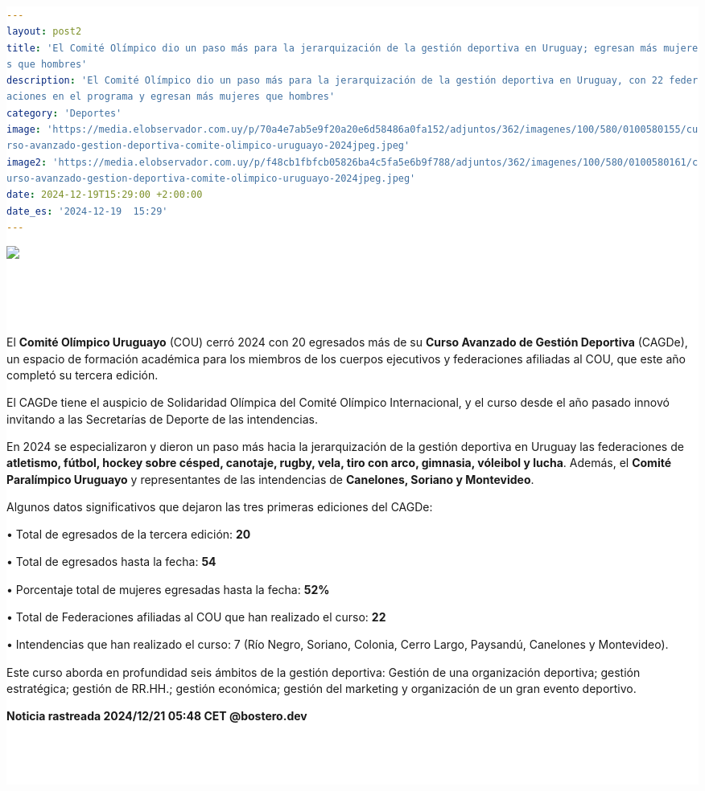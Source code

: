 ```yaml
---
layout: post2
title: 'El Comité Olímpico dio un paso más para la jerarquización de la gestión deportiva en Uruguay; egresan más mujeres que hombres'
description: 'El Comité Olímpico dio un paso más para la jerarquización de la gestión deportiva en Uruguay, con 22 federaciones en el programa y egresan más mujeres que hombres'
category: 'Deportes'
image: 'https://media.elobservador.com.uy/p/70a4e7ab5e9f20a20e6d58486a0fa152/adjuntos/362/imagenes/100/580/0100580155/curso-avanzado-gestion-deportiva-comite-olimpico-uruguayo-2024jpeg.jpeg'
image2: 'https://media.elobservador.com.uy/p/f48cb1fbfcb05826ba4c5fa5e6b9f788/adjuntos/362/imagenes/100/580/0100580161/curso-avanzado-gestion-deportiva-comite-olimpico-uruguayo-2024jpeg.jpeg'
date: 2024-12-19T15:29:00 +2:00:00
date_es: '2024-12-19  15:29'
---
```


<html>
<img style='width: 100%' src='{{ page.image | prepend: base.url }}'><div style='height: 75px'></div>
<p>El <strong>Comité Olímpico Uruguayo</strong> (COU) cerró 2024 con 20 egresados más de su <strong>Curso Avanzado de Gestión Deportiva</strong> (CAGDe), un espacio de formación académica para los miembros de los cuerpos ejecutivos y federaciones afiliadas al COU, que este año completó su tercera edición.</p><p>El CAGDe tiene el auspicio de Solidaridad Olímpica del Comité Olímpico Internacional, y el curso desde el año pasado innovó invitando a las Secretarías de Deporte de las intendencias.</p><p>En 2024 se especializaron y dieron un paso más hacia la jerarquización de la gestión deportiva en Uruguay las federaciones de <strong>atletismo, fútbol, hockey sobre césped, canotaje, rugby, vela, tiro con arco, gimnasia, vóleibol y lucha</strong>. Además, el <strong>Comité Paralímpico Uruguayo</strong> y representantes de las intendencias de <strong>Canelones, Soriano y Montevideo</strong>.</p><p>Algunos datos significativos que dejaron las tres primeras ediciones del CAGDe:</p><p> • Total de egresados de la tercera edición: <strong>20</strong></p><p>• Total de egresados hasta la fecha: <strong>54</strong></p><p>• Porcentaje total de mujeres egresadas hasta la fecha: <strong>52%</strong></p><p>• Total de Federaciones afiliadas al COU que han realizado el curso: <strong>22</strong></p><p>• Intendencias que han realizado el curso: 7 (Río Negro, Soriano, Colonia, Cerro Largo, Paysandú, Canelones y Montevideo).</p><p>Este curso aborda en profundidad seis ámbitos de la gestión deportiva: Gestión de una organización deportiva; gestión estratégica; gestión de RR.HH.; gestión económica; gestión del marketing y organización de un gran evento deportivo.</p><p style='font-size: 14px;color: #1a1a1a;'><strong>Noticia rastreada 2024/12/21 05:48 CET @bostero.dev</strong></p>
<div style='height: 60px;'></div>
</html>
